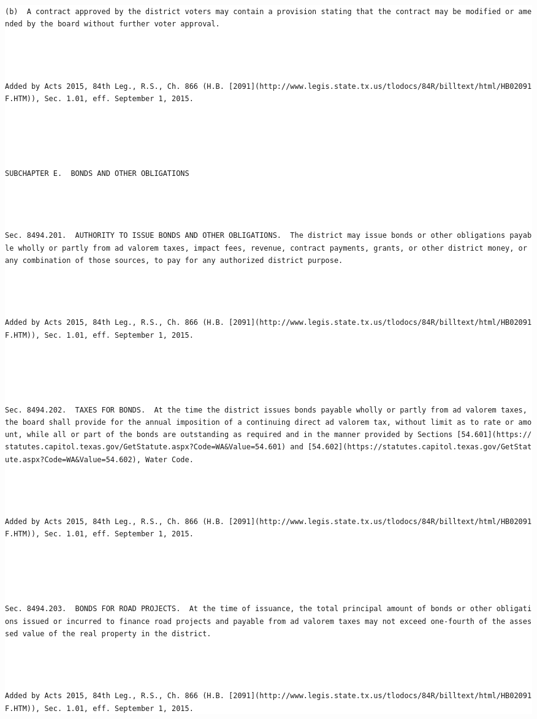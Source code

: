     (b)  A contract approved by the district voters may contain a provision stating that the contract may be modified or amended by the board without further voter approval.
    
    
    
    
    Added by Acts 2015, 84th Leg., R.S., Ch. 866 (H.B. [2091](http://www.legis.state.tx.us/tlodocs/84R/billtext/html/HB02091F.HTM)), Sec. 1.01, eff. September 1, 2015.
    
    
    
    
    
    SUBCHAPTER E.  BONDS AND OTHER OBLIGATIONS
    
      
    
    
    Sec. 8494.201.  AUTHORITY TO ISSUE BONDS AND OTHER OBLIGATIONS.  The district may issue bonds or other obligations payable wholly or partly from ad valorem taxes, impact fees, revenue, contract payments, grants, or other district money, or any combination of those sources, to pay for any authorized district purpose.
    
    
    
    
    Added by Acts 2015, 84th Leg., R.S., Ch. 866 (H.B. [2091](http://www.legis.state.tx.us/tlodocs/84R/billtext/html/HB02091F.HTM)), Sec. 1.01, eff. September 1, 2015.
    
    
    
    
    
    Sec. 8494.202.  TAXES FOR BONDS.  At the time the district issues bonds payable wholly or partly from ad valorem taxes, the board shall provide for the annual imposition of a continuing direct ad valorem tax, without limit as to rate or amount, while all or part of the bonds are outstanding as required and in the manner provided by Sections [54.601](https://statutes.capitol.texas.gov/GetStatute.aspx?Code=WA&Value=54.601) and [54.602](https://statutes.capitol.texas.gov/GetStatute.aspx?Code=WA&Value=54.602), Water Code.
    
    
    
    
    Added by Acts 2015, 84th Leg., R.S., Ch. 866 (H.B. [2091](http://www.legis.state.tx.us/tlodocs/84R/billtext/html/HB02091F.HTM)), Sec. 1.01, eff. September 1, 2015.
    
    
    
    
    
    Sec. 8494.203.  BONDS FOR ROAD PROJECTS.  At the time of issuance, the total principal amount of bonds or other obligations issued or incurred to finance road projects and payable from ad valorem taxes may not exceed one-fourth of the assessed value of the real property in the district.
    
    
    
    
    Added by Acts 2015, 84th Leg., R.S., Ch. 866 (H.B. [2091](http://www.legis.state.tx.us/tlodocs/84R/billtext/html/HB02091F.HTM)), Sec. 1.01, eff. September 1, 2015.
    
    
    
    
    				
